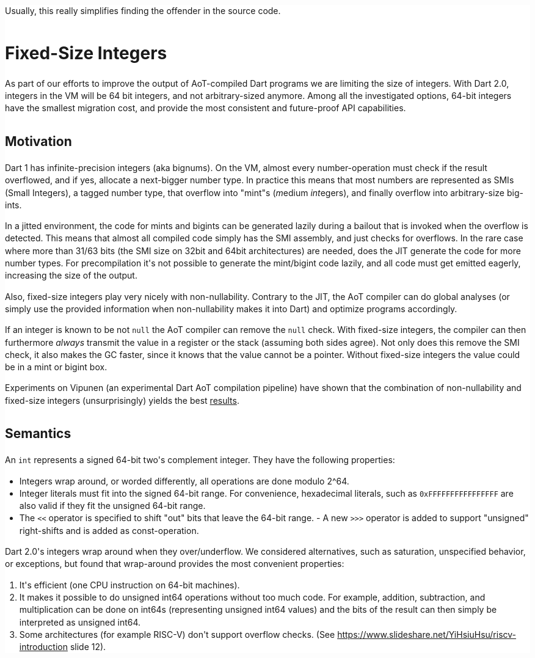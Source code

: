 Usually, this really simplifies finding the offender in the source code.

# Fixed-Size Integers
As part of our efforts to improve the output of AoT-compiled Dart programs we are limiting the size of integers. With Dart 2.0, integers in the VM will be 64 bit integers, and not arbitrary-sized anymore. Among all the investigated options, 64-bit integers have the smallest migration cost, and provide the most consistent and future-proof API capabilities.

## Motivation
Dart 1 has infinite-precision integers (aka bignums). On the VM, almost every number-operation must check if the result overflowed, and if yes, allocate a next-bigger number type. In practice this means that most numbers are represented as SMIs (Small Integers), a tagged number type, that overflow into "mint"s (*m*edium *int*egers), and finally overflow into arbitrary-size big-ints.

In a jitted environment, the code for mints and bigints can be generated lazily during a bailout that is invoked when the overflow is detected. This means that almost all compiled code simply has the SMI assembly, and just checks for overflows. In the rare case where more than 31/63 bits (the SMI size on 32bit and 64bit architectures) are needed, does the JIT generate the code for more number types. For precompilation it's not possible to generate the mint/bigint code lazily, and all code must get emitted eagerly, increasing the size of the output.

Also, fixed-size integers play very nicely with non-nullability. Contrary to the JIT, the AoT compiler can do global analyses (or simply use the provided information when non-nullability makes it into Dart) and optimize programs accordingly.

If an integer is known to be not `null` the AoT compiler can remove the `null` check. With fixed-size integers, the compiler can then furthermore *always* transmit the value in a register or the stack (assuming both sides agree). Not only does this remove the SMI check, it also makes the GC faster, since it knows that the value cannot be a pointer. Without fixed-size integers the value could be in a mint or bigint box.

Experiments on Vipunen (an experimental Dart AoT compilation pipeline) have shown that the combination of non-nullability and fixed-size integers (unsurprisingly) yields the best [results](https://docs.google.com/document/d/1hrtGRhRV07rG_Usq9dBwGgsrhVXxNJD36NAHsUMay4s).

## Semantics
An `int` represents a signed 64-bit two's complement integer. They have the following properties:

- Integers wrap around, or worded differently, all operations are done modulo 2^64.
- Integer literals must fit into the signed 64-bit range. For convenience, hexadecimal literals, such as `0xFFFFFFFFFFFFFFFF` are also valid if they fit the unsigned 64-bit range.
- The `<<` operator is specified to shift "out" bits that leave the 64-bit range. - A new `>>>` operator is added to support "unsigned" right-shifts and is added as const-operation.

Dart 2.0's integers wrap around when they over/underflow. We considered alternatives, such as saturation, unspecified behavior, or exceptions, but found that wrap-around provides the most convenient properties:

1. It's efficient (one CPU instruction on 64-bit machines).
2. It makes it possible to do unsigned int64 operations without too much code. For example, addition, subtraction, and multiplication can be done on int64s (representing unsigned int64 values) and the bits of the result can then simply be interpreted as unsigned int64.
3. Some architectures (for example RISC-V) don't support overflow checks. (See https://www.slideshare.net/YiHsiuHsu/riscv-introduction slide 12).
